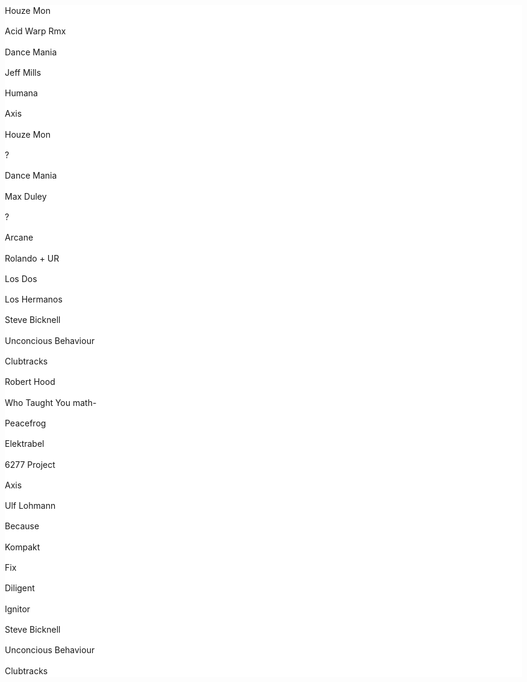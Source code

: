 Houze Mon

Acid Warp Rmx

Dance Mania

Jeff Mills

Humana

Axis

Houze Mon

?

Dance Mania

Max Duley

?

Arcane

Rolando + UR

Los Dos

Los Hermanos

Steve Bicknell

Unconcious Behaviour

Clubtracks

Robert Hood

Who Taught You math-

Peacefrog

Elektrabel

6277 Project

Axis

Ulf Lohmann

Because

Kompakt

Fix

Diligent

Ignitor

Steve Bicknell

Unconcious Behaviour

Clubtracks
